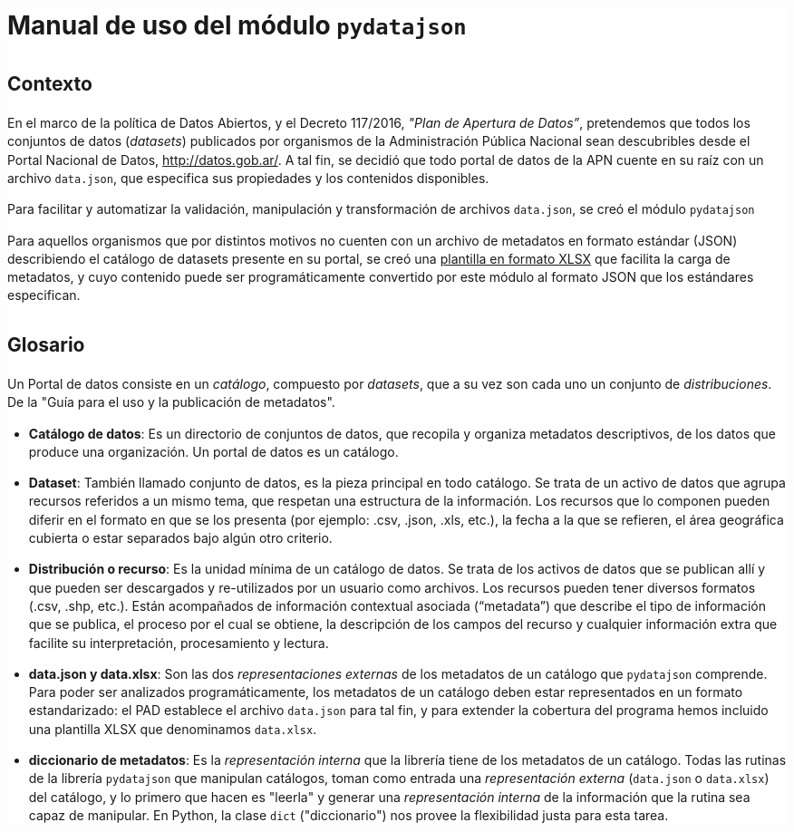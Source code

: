 
Manual de uso del módulo `pydatajson`
=====================================

## Contexto

En el marco de la política de Datos Abiertos, y el Decreto 117/2016, *"Plan de Apertura de Datos”*, pretendemos que todos los conjuntos de datos (*datasets*) publicados por organismos de la Administración Pública Nacional sean descubribles desde el Portal Nacional de Datos, http://datos.gob.ar/. A tal fin, se decidió que todo portal de datos de la APN cuente en su raíz con un archivo `data.json`, que especifica sus propiedades y los contenidos disponibles.

Para facilitar y automatizar la validación, manipulación y transformación de archivos `data.json`, se creó el módulo `pydatajson`

Para aquellos organismos que por distintos motivos no cuenten con un archivo de metadatos en formato estándar (JSON) describiendo el catálogo de datasets presente en su portal, se creó una [plantilla en formato XLSX](samples/plantilla_data.xlsx) que facilita la carga de metadatos, y cuyo contenido puede ser programáticamente convertido por este módulo al formato JSON que los estándares especifican.

## Glosario

Un Portal de datos consiste en un *catálogo*, compuesto por *datasets*, que a su vez son cada uno un conjunto de *distribuciones*. De la "Guía para el uso y la publicación de metadatos".

* **Catálogo de datos**: Es un directorio de conjuntos de datos, que recopila y organiza metadatos descriptivos, de los datos que produce una organización. Un portal de datos es un catálogo.

* **Dataset**: También llamado conjunto de datos, es la pieza principal en todo catálogo. Se trata de un activo de datos que agrupa recursos referidos a un mismo tema, que respetan una estructura de la información. Los recursos que lo componen pueden diferir en el formato en que se los presenta (por ejemplo: .csv, .json, .xls, etc.), la fecha a la que se refieren, el área geográfica cubierta o estar separados bajo algún otro criterio. 

* **Distribución o recurso**: Es la unidad mínima de un catálogo de datos. Se trata de los activos de datos que se publican allí y que pueden ser descargados y re-utilizados por un usuario como archivos. Los recursos pueden tener diversos formatos (.csv, .shp, etc.). Están acompañados de información contextual asociada (“metadata”) que describe el tipo de información que se publica, el proceso por el cual se obtiene, la descripción de los campos del recurso y cualquier información extra que facilite su interpretación, procesamiento y lectura.

* **data.json y data.xlsx**: Son las dos _representaciones externas_ de los metadatos de un catálogo que `pydatajson` comprende. Para poder ser analizados programáticamente, los metadatos de un catálogo deben estar representados en un formato estandarizado: el PAD establece el archivo `data.json` para tal fin, y para extender la cobertura del programa hemos incluido una plantilla XLSX que denominamos `data.xlsx`.

* **diccionario de metadatos**: Es la _representación interna_ que la librería tiene de los metadatos de un catálogo. Todas las rutinas de la librería `pydatajson` que manipulan catálogos, toman como entrada una _representación externa_ (`data.json` o `data.xlsx`) del catálogo, y lo primero que hacen es "leerla" y generar una _representación interna_ de la información que la rutina sea capaz de manipular. En Python, la clase `dict` ("diccionario") nos provee la flexibilidad justa para esta tarea.
